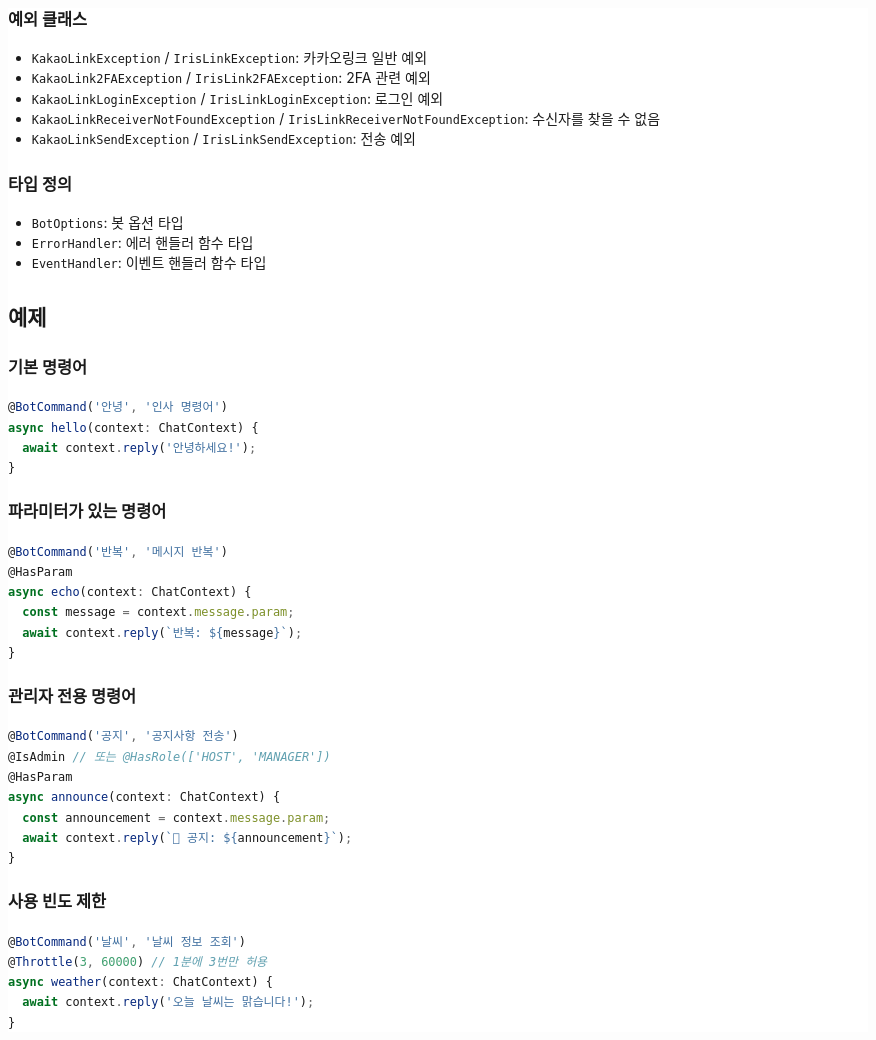 ### 예외 클래스

- `KakaoLinkException` / `IrisLinkException`: 카카오링크 일반 예외
- `KakaoLink2FAException` / `IrisLink2FAException`: 2FA 관련 예외
- `KakaoLinkLoginException` / `IrisLinkLoginException`: 로그인 예외
- `KakaoLinkReceiverNotFoundException` / `IrisLinkReceiverNotFoundException`: 수신자를 찾을 수 없음
- `KakaoLinkSendException` / `IrisLinkSendException`: 전송 예외

### 타입 정의

- `BotOptions`: 봇 옵션 타입
- `ErrorHandler`: 에러 핸들러 함수 타입
- `EventHandler`: 이벤트 핸들러 함수 타입

## 예제

### 기본 명령어

```typescript
@BotCommand('안녕', '인사 명령어')
async hello(context: ChatContext) {
  await context.reply('안녕하세요!');
}
```

### 파라미터가 있는 명령어

```typescript
@BotCommand('반복', '메시지 반복')
@HasParam
async echo(context: ChatContext) {
  const message = context.message.param;
  await context.reply(`반복: ${message}`);
}
```

### 관리자 전용 명령어

```typescript
@BotCommand('공지', '공지사항 전송')
@IsAdmin // 또는 @HasRole(['HOST', 'MANAGER'])
@HasParam
async announce(context: ChatContext) {
  const announcement = context.message.param;
  await context.reply(`📢 공지: ${announcement}`);
}
```

### 사용 빈도 제한

```typescript
@BotCommand('날씨', '날씨 정보 조회')
@Throttle(3, 60000) // 1분에 3번만 허용
async weather(context: ChatContext) {
  await context.reply('오늘 날씨는 맑습니다!');
}
```
